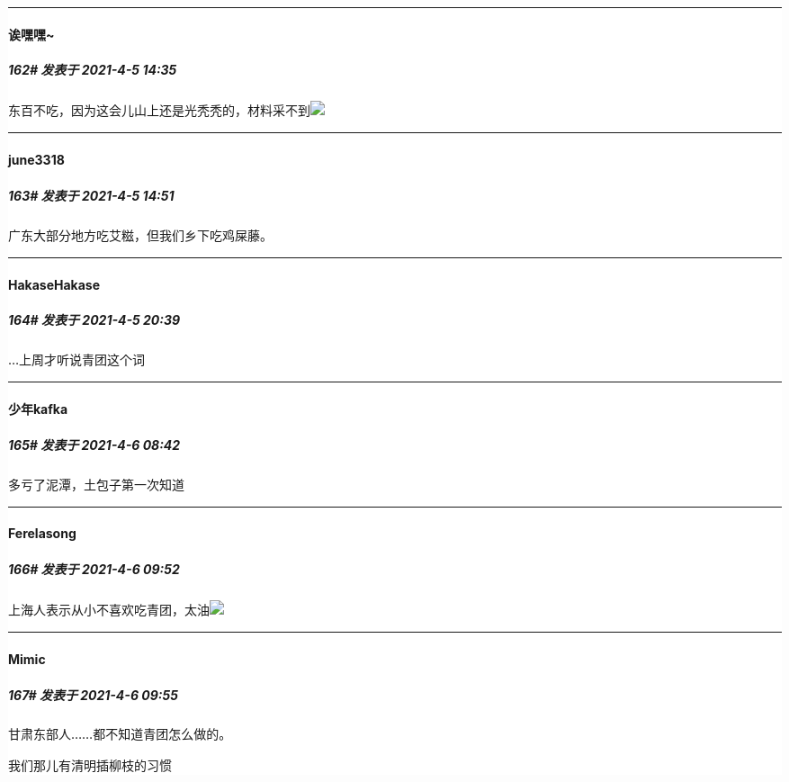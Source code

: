 
*****

####  诶嘿嘿~  
##### 162#       发表于 2021-4-5 14:35


东百不吃，因为这会儿山上还是光秃秃的，材料采不到<img src="https://static.saraba1st.com/image/smiley/face2017/125.png" referrerpolicy="no-referrer">


*****

####  june3318  
##### 163#       发表于 2021-4-5 14:51


广东大部分地方吃艾糍，但我们乡下吃鸡屎藤。


*****

####  HakaseHakase  
##### 164#       发表于 2021-4-5 20:39


…上周才听说青团这个词


*****

####  少年kafka  
##### 165#       发表于 2021-4-6 08:42


多亏了泥潭，土包子第一次知道


*****

####  Ferelasong  
##### 166#       发表于 2021-4-6 09:52


上海人表示从小不喜欢吃青团，太油<img src="https://static.saraba1st.com/image/smiley/face2017/124.png" referrerpolicy="no-referrer">


*****

####  Mimic  
##### 167#       发表于 2021-4-6 09:55


甘肃东部人……都不知道青团怎么做的。


我们那儿有清明插柳枝的习惯


                                            